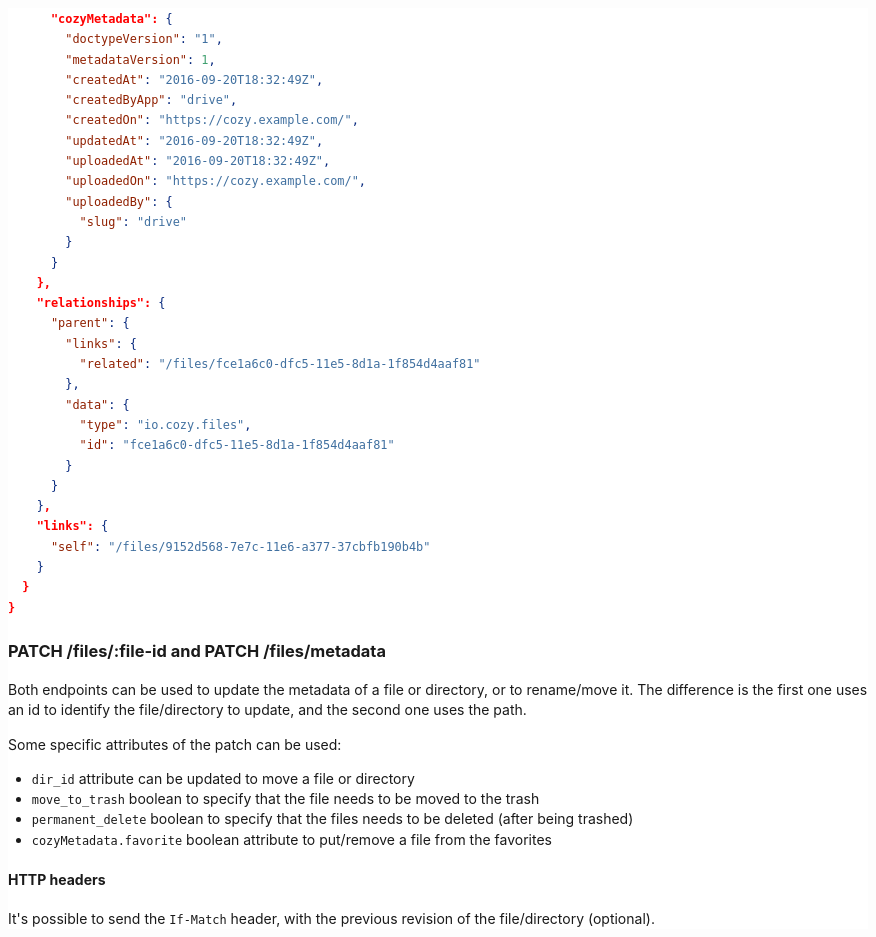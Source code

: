 ```json
      "cozyMetadata": {
        "doctypeVersion": "1",
        "metadataVersion": 1,
        "createdAt": "2016-09-20T18:32:49Z",
        "createdByApp": "drive",
        "createdOn": "https://cozy.example.com/",
        "updatedAt": "2016-09-20T18:32:49Z",
        "uploadedAt": "2016-09-20T18:32:49Z",
        "uploadedOn": "https://cozy.example.com/",
        "uploadedBy": {
          "slug": "drive"
        }
      }
    },
    "relationships": {
      "parent": {
        "links": {
          "related": "/files/fce1a6c0-dfc5-11e5-8d1a-1f854d4aaf81"
        },
        "data": {
          "type": "io.cozy.files",
          "id": "fce1a6c0-dfc5-11e5-8d1a-1f854d4aaf81"
        }
      }
    },
    "links": {
      "self": "/files/9152d568-7e7c-11e6-a377-37cbfb190b4b"
    }
  }
}
```

### PATCH /files/:file-id and PATCH /files/metadata

Both endpoints can be used to update the metadata of a file or directory, or to
rename/move it. The difference is the first one uses an id to identify the
file/directory to update, and the second one uses the path.

Some specific attributes of the patch can be used:

- `dir_id` attribute can be updated to move a file or directory
- `move_to_trash` boolean to specify that the file needs to be moved to the
  trash
- `permanent_delete` boolean to specify that the files needs to be deleted
  (after being trashed)
- `cozyMetadata.favorite` boolean attribute to put/remove a file from the
  favorites

#### HTTP headers

It's possible to send the `If-Match` header, with the previous revision of the
file/directory (optional).
